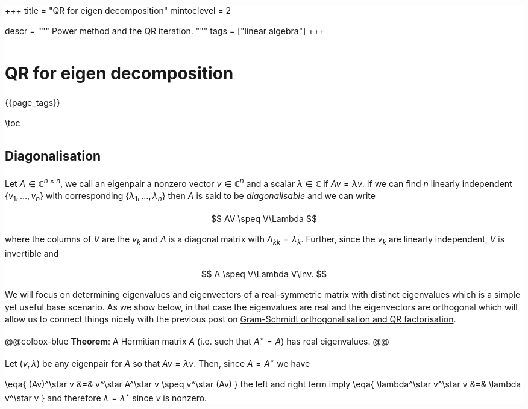 +++
title = "QR for eigen decomposition"
mintoclevel = 2

descr = """
    Power method and the QR iteration.
    """
tags = ["linear algebra"]
+++

# QR for eigen decomposition

{{page_tags}}

\toc

## Diagonalisation

Let $A \in \mathbb C^{n\times n}$, we call an eigenpair a nonzero vector $v\in\mathbb C^n$ and a scalar $\lambda \in \mathbb C$ if $Av = \lambda v$.
If we can find $n$ linearly independent $\{v_1, \dots, v_n\}$ with corresponding $\{\lambda_1, \dots,\lambda_n\}$ then $A$ is said to be _diagonalisable_ and we can write

$$
  AV \speq V\Lambda
$$

where the columns of $V$ are the $v_k$ and $\Lambda$ is a diagonal matrix with $\Lambda_{kk} = \lambda_k$.
Further, since the $v_k$ are linearly independent, $V$ is invertible and

$$
 A \speq V\Lambda V\inv.
$$

We will focus on determining eigenvalues and eigenvectors of a real-symmetric matrix with distinct eigenvalues which is a simple yet useful base scenario.
As we show below, in that case the eigenvalues are real and the eigenvectors are orthogonal which will allow us to connect things nicely with the previous post on [Gram-Schmidt orthogonalisation and QR factorisation](/posts/2021/06/25-gram-schmidt/).

@@colbox-blue
    **Theorem**: A Hermitian matrix $A$ (i.e. such that $A^\star=A$) has real eigenvalues.
@@

Let $(v, \lambda)$ be any eigenpair for $A$ so that $Av = \lambda v$.
Then, since $A = A^\star$ we have

\eqa{
    (Av)^\star v &=& v^\star A^\star v \speq v^\star (Av)
}
the left and right term imply
\eqa{
    \lambda^\star v^\star v &=& \lambda v^\star v
}
and therefore $\lambda = \lambda^\star$ since $v$ is nonzero.
